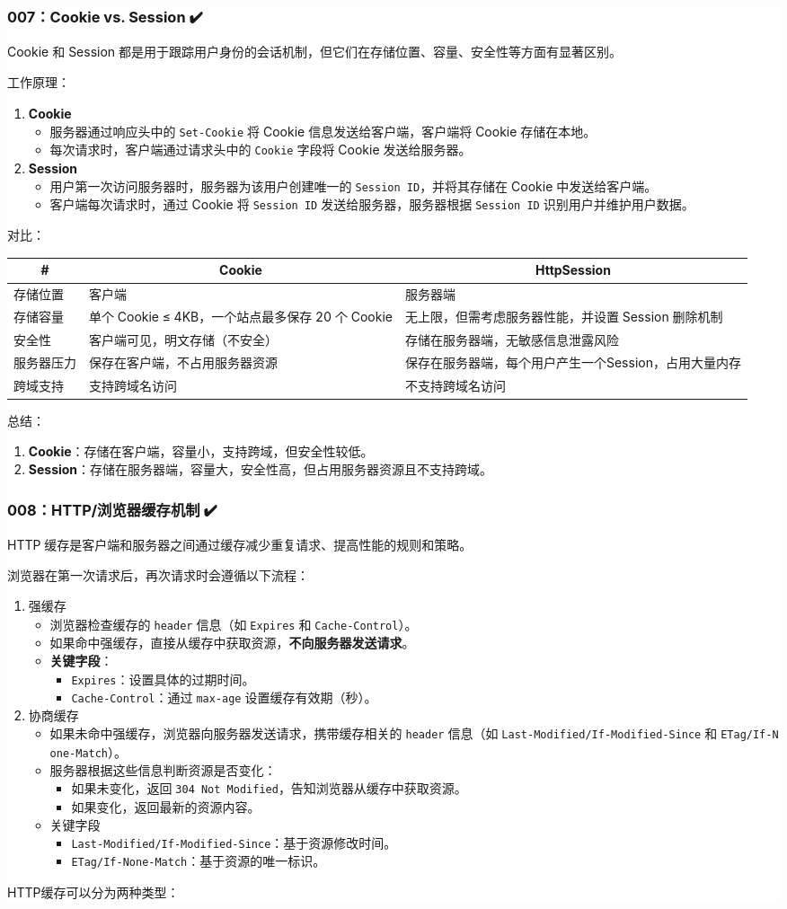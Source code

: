 ### 007：Cookie vs. Session ✔️

Cookie 和 Session 都是用于跟踪用户身份的会话机制，但它们在存储位置、容量、安全性等方面有显著区别。

工作原理：

1. **Cookie**
   - 服务器通过响应头中的 `Set-Cookie` 将 Cookie 信息发送给客户端，客户端将 Cookie 存储在本地。
   - 每次请求时，客户端通过请求头中的 `Cookie` 字段将 Cookie 发送给服务器。
2. **Session**
   - 用户第一次访问服务器时，服务器为该用户创建唯一的 `Session ID`，并将其存储在 Cookie 中发送给客户端。
   - 客户端每次请求时，通过 Cookie 将 `Session ID` 发送给服务器，服务器根据 `Session ID` 识别用户并维护用户数据。

对比：

| #          | Cookie                                           | HttpSession                                           |
| ---------- | ------------------------------------------------ | ----------------------------------------------------- |
| 存储位置   | 客户端                                           | 服务器端                                              |
| 存储容量   | 单个 Cookie ≤ 4KB，一个站点最多保存 20 个 Cookie | 无上限，但需考虑服务器性能，并设置 Session 删除机制   |
| 安全性     | 客户端可见，明文存储（不安全）                   | 存储在服务器端，无敏感信息泄露风险                    |
| 服务器压力 | 保存在客户端，不占用服务器资源                   | 保存在服务器端，每个用户产生一个Session，占用大量内存 |
| 跨域支持   | 支持跨域名访问                                   | 不支持跨域名访问                                      |

总结：

1. **Cookie**：存储在客户端，容量小，支持跨域，但安全性较低。
2. **Session**：存储在服务器端，容量大，安全性高，但占用服务器资源且不支持跨域。

### 008：HTTP/浏览器缓存机制 ✔️

HTTP 缓存是客户端和服务器之间通过缓存减少重复请求、提高性能的规则和策略。

浏览器在第一次请求后，再次请求时会遵循以下流程：

1. 强缓存
   - 浏览器检查缓存的 `header` 信息（如 `Expires` 和 `Cache-Control`）。
   - 如果命中强缓存，直接从缓存中获取资源，**不向服务器发送请求**。
   - **关键字段**：
     - `Expires`：设置具体的过期时间。
     - `Cache-Control`：通过 `max-age` 设置缓存有效期（秒）。
2. 协商缓存
   - 如果未命中强缓存，浏览器向服务器发送请求，携带缓存相关的 `header` 信息（如 `Last-Modified/If-Modified-Since` 和 `ETag/If-None-Match`）。
   - 服务器根据这些信息判断资源是否变化：
     - 如果未变化，返回 `304 Not Modified`，告知浏览器从缓存中获取资源。
     - 如果变化，返回最新的资源内容。
   - 关键字段
     - `Last-Modified/If-Modified-Since`：基于资源修改时间。
     - `ETag/If-None-Match`：基于资源的唯一标识。

HTTP缓存可以分为两种类型：
